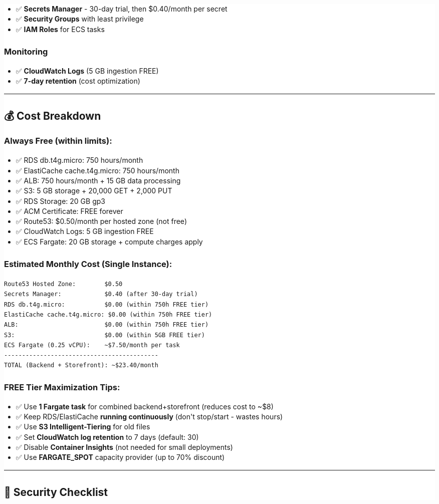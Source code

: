 - ✅ **Secrets Manager** - 30-day trial, then $0.40/month per secret
- ✅ **Security Groups** with least privilege
- ✅ **IAM Roles** for ECS tasks

### **Monitoring**

- ✅ **CloudWatch Logs** (5 GB ingestion FREE)
- ✅ **7-day retention** (cost optimization)

---

## 💰 Cost Breakdown

### **Always Free (within limits):**

- ✅ RDS db.t4g.micro: 750 hours/month
- ✅ ElastiCache cache.t4g.micro: 750 hours/month
- ✅ ALB: 750 hours/month + 15 GB data processing
- ✅ S3: 5 GB storage + 20,000 GET + 2,000 PUT
- ✅ RDS Storage: 20 GB gp3
- ✅ ACM Certificate: FREE forever
- ✅ Route53: $0.50/month per hosted zone (not free)
- ✅ CloudWatch Logs: 5 GB ingestion FREE
- ✅ ECS Fargate: 20 GB storage + compute charges apply

### **Estimated Monthly Cost (Single Instance):**

```
Route53 Hosted Zone:        $0.50
Secrets Manager:            $0.40 (after 30-day trial)
RDS db.t4g.micro:           $0.00 (within 750h FREE tier)
ElastiCache cache.t4g.micro: $0.00 (within 750h FREE tier)
ALB:                        $0.00 (within 750h FREE tier)
S3:                         $0.00 (within 5GB FREE tier)
ECS Fargate (0.25 vCPU):    ~$7.50/month per task
-------------------------------------------
TOTAL (Backend + Storefront): ~$23.40/month
```

### **FREE Tier Maximization Tips:**

- ✅ Use **1 Fargate task** for combined backend+storefront (reduces cost to ~$8)
- ✅ Keep RDS/ElastiCache **running continuously** (don't stop/start - wastes hours)
- ✅ Use **S3 Intelligent-Tiering** for old files
- ✅ Set **CloudWatch log retention** to 7 days (default: 30)
- ✅ Disable **Container Insights** (not needed for small deployments)
- ✅ Use **FARGATE_SPOT** capacity provider (up to 70% discount)

---

## 🔐 Security Checklist
